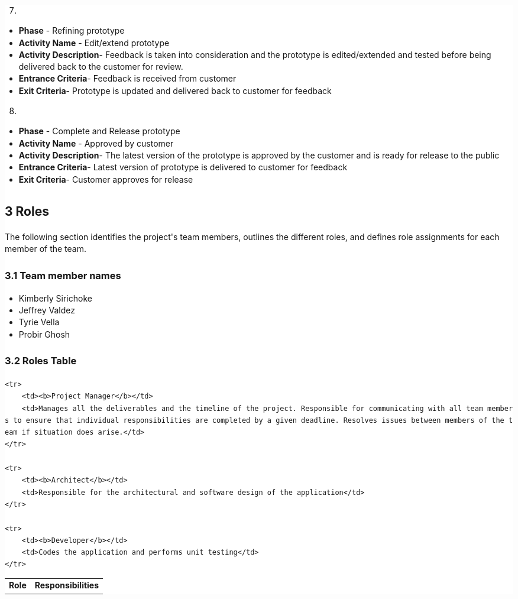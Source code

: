 7)

- **Phase** - Refining prototype
- **Activity Name** - Edit/extend prototype
- **Activity Description**- Feedback is taken into consideration and the prototype is edited/extended and tested before being delivered back to the customer for review. 
- **Entrance Criteria**- Feedback is received from customer
- **Exit Criteria**- Prototype is updated and delivered back to customer for feedback

8)

- **Phase** - Complete and Release prototype
- **Activity Name** - Approved by customer
- **Activity Description**- The latest version of the prototype is approved by the customer and is ready for release to the public
- **Entrance Criteria**- Latest version of prototype is delivered to customer for feedback
- **Exit Criteria**- Customer approves for release


## **3 Roles**

The following section identifies the project's team members, outlines the different roles, and defines role assignments for each member of the team.

### **3.1 Team member names**

 - Kimberly Sirichoke
 - Jeffrey Valdez
 - Tyrie Vella
 - Probir Ghosh

### **3.2 Roles Table**


<table>
<tbody>
	<tr>
		<td><b>Role</b></td>
		<td><b>Responsibilities</b></td>
	</tr>

	<tr>
		<td><b>Project Manager</b></td>
		<td>Manages all the deliverables and the timeline of the project. Responsible for communicating with all team members to ensure that individual responsibilities are completed by a given deadline. Resolves issues between members of the team if situation does arise.</td>
	</tr>
	
	<tr>
	    <td><b>Architect</b></td>
	    <td>Responsible for the architectural and software design of the application</td>
	</tr>
	
	<tr>
	    <td><b>Developer</b></td>
	    <td>Codes the application and performs unit testing</td>
    </tr>
    